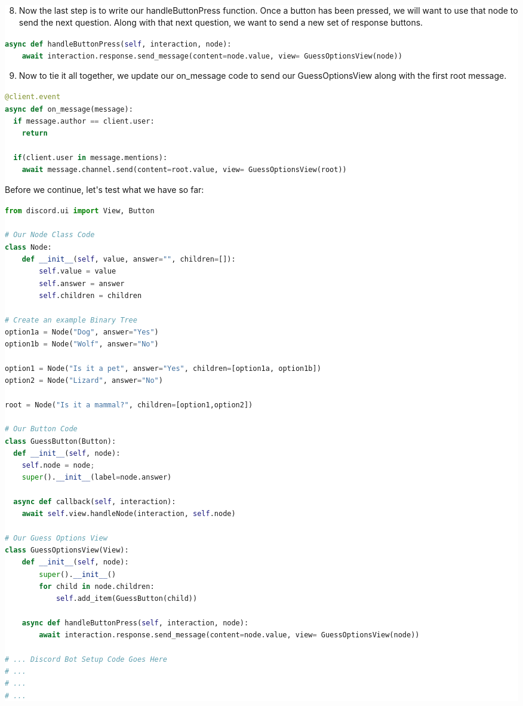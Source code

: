 8. Now the last step is to write our handleButtonPress function. Once a button has been pressed, we will want to use that node to send the next question. Along with that next question, we want to send a new set of response buttons. 

```python
async def handleButtonPress(self, interaction, node):
    await interaction.response.send_message(content=node.value, view= GuessOptionsView(node))
```

9. Now to tie it all together, we update our on_message code to send our GuessOptionsView along with the first root message. 

```python
@client.event
async def on_message(message):
  if message.author == client.user:
    return

  if(client.user in message.mentions):
    await message.channel.send(content=root.value, view= GuessOptionsView(root))
```

Before we continue, let's test what we have so far:
```python
from discord.ui import View, Button

# Our Node Class Code
class Node:
    def __init__(self, value, answer="", children=[]):
        self.value = value
        self.answer = answer
        self.children = children

# Create an example Binary Tree
option1a = Node("Dog", answer="Yes")
option1b = Node("Wolf", answer="No")

option1 = Node("Is it a pet", answer="Yes", children=[option1a, option1b])
option2 = Node("Lizard", answer="No")

root = Node("Is it a mammal?", children=[option1,option2])

# Our Button Code
class GuessButton(Button):
  def __init__(self, node):
    self.node = node;
    super().__init__(label=node.answer)

  async def callback(self, interaction):
    await self.view.handleNode(interaction, self.node)

# Our Guess Options View
class GuessOptionsView(View):
    def __init__(self, node):
        super().__init__()
        for child in node.children:
            self.add_item(GuessButton(child))
            
    async def handleButtonPress(self, interaction, node):
        await interaction.response.send_message(content=node.value, view= GuessOptionsView(node))

# ... Discord Bot Setup Code Goes Here
# ...
# ... 
# ... 

```